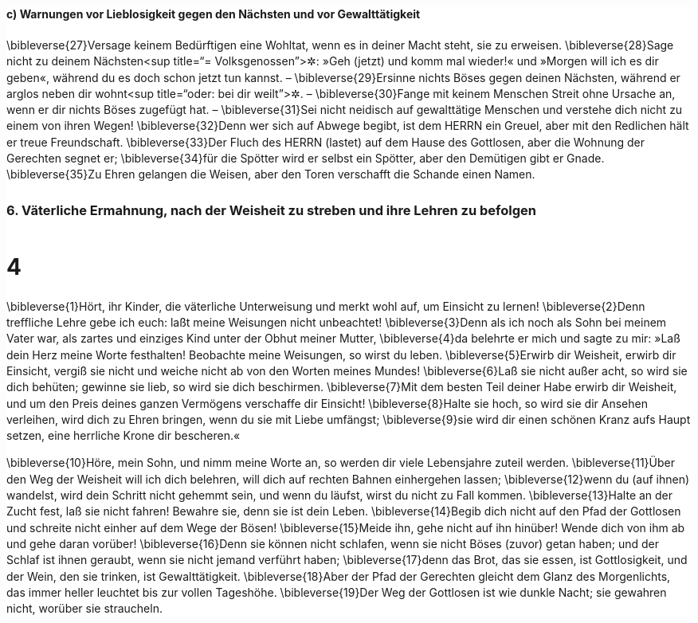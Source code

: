 #### c) Warnungen vor Lieblosigkeit gegen den Nächsten und vor Gewalttätigkeit

\bibleverse{27}Versage keinem Bedürftigen eine Wohltat, wenn es in deiner Macht steht, sie zu erweisen.
\bibleverse{28}Sage nicht zu deinem Nächsten<sup title=“= Volksgenossen”>&#x2732;</sup>: »Geh (jetzt) und komm mal wieder!« und »Morgen will ich es dir geben«, während du es doch schon jetzt tun kannst. –
\bibleverse{29}Ersinne nichts Böses gegen deinen Nächsten, während er arglos neben dir wohnt<sup title=“oder: bei dir weilt”>&#x2732;</sup>. –
\bibleverse{30}Fange mit keinem Menschen Streit ohne Ursache an, wenn er dir nichts Böses zugefügt hat. –
\bibleverse{31}Sei nicht neidisch auf gewalttätige Menschen und verstehe dich nicht zu einem von ihren Wegen!
\bibleverse{32}Denn wer sich auf Abwege begibt, ist dem HERRN ein Greuel, aber mit den Redlichen hält er treue Freundschaft.
\bibleverse{33}Der Fluch des HERRN (lastet) auf dem Hause des Gottlosen, aber die Wohnung der Gerechten segnet er;
\bibleverse{34}für die Spötter wird er selbst ein Spötter, aber den Demütigen gibt er Gnade.
\bibleverse{35}Zu Ehren gelangen die Weisen, aber den Toren verschafft die Schande einen Namen.

### 6. Väterliche Ermahnung, nach der Weisheit zu streben und ihre Lehren zu befolgen

# 4
\bibleverse{1}Hört, ihr Kinder, die väterliche Unterweisung und merkt wohl auf, um Einsicht zu lernen!
\bibleverse{2}Denn treffliche Lehre gebe ich euch: laßt meine Weisungen nicht unbeachtet!
\bibleverse{3}Denn als ich noch als Sohn bei meinem Vater war, als zartes und einziges Kind unter der Obhut meiner Mutter,
\bibleverse{4}da belehrte er mich und sagte zu mir: »Laß dein Herz meine Worte festhalten! Beobachte meine Weisungen, so wirst du leben.
\bibleverse{5}Erwirb dir Weisheit, erwirb dir Einsicht, vergiß sie nicht und weiche nicht ab von den Worten meines Mundes!
\bibleverse{6}Laß sie nicht außer acht, so wird sie dich behüten; gewinne sie lieb, so wird sie dich beschirmen.
\bibleverse{7}Mit dem besten Teil deiner Habe erwirb dir Weisheit, und um den Preis deines ganzen Vermögens verschaffe dir Einsicht!
\bibleverse{8}Halte sie hoch, so wird sie dir Ansehen verleihen, wird dich zu Ehren bringen, wenn du sie mit Liebe umfängst;
\bibleverse{9}sie wird dir einen schönen Kranz aufs Haupt setzen, eine herrliche Krone dir bescheren.«

\bibleverse{10}Höre, mein Sohn, und nimm meine Worte an, so werden dir viele Lebensjahre zuteil werden.
\bibleverse{11}Über den Weg der Weisheit will ich dich belehren, will dich auf rechten Bahnen einhergehen lassen;
\bibleverse{12}wenn du (auf ihnen) wandelst, wird dein Schritt nicht gehemmt sein, und wenn du läufst, wirst du nicht zu Fall kommen.
\bibleverse{13}Halte an der Zucht fest, laß sie nicht fahren! Bewahre sie, denn sie ist dein Leben.
\bibleverse{14}Begib dich nicht auf den Pfad der Gottlosen und schreite nicht einher auf dem Wege der Bösen!
\bibleverse{15}Meide ihn, gehe nicht auf ihn hinüber! Wende dich von ihm ab und gehe daran vorüber!
\bibleverse{16}Denn sie können nicht schlafen, wenn sie nicht Böses (zuvor) getan haben; und der Schlaf ist ihnen geraubt, wenn sie nicht jemand verführt haben;
\bibleverse{17}denn das Brot, das sie essen, ist Gottlosigkeit, und der Wein, den sie trinken, ist Gewalttätigkeit.
\bibleverse{18}Aber der Pfad der Gerechten gleicht dem Glanz des Morgenlichts, das immer heller leuchtet bis zur vollen Tageshöhe.
\bibleverse{19}Der Weg der Gottlosen ist wie dunkle Nacht; sie gewahren nicht, worüber sie straucheln.
